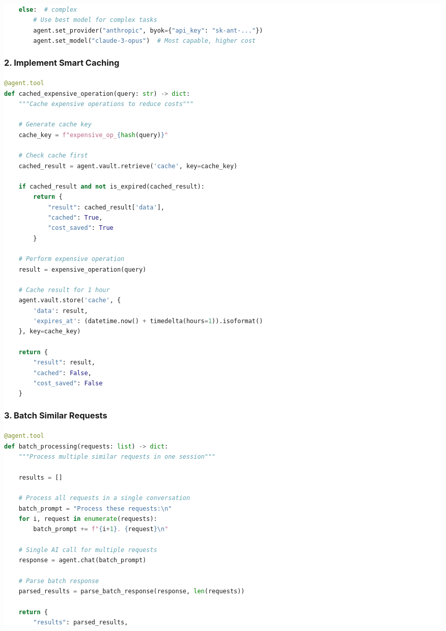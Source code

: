 ```python
    else:  # complex
        # Use best model for complex tasks
        agent.set_provider("anthropic", byok={"api_key": "sk-ant-..."})
        agent.set_model("claude-3-opus")  # Most capable, higher cost
```

### 2. Implement Smart Caching

```python
@agent.tool
def cached_expensive_operation(query: str) -> dict:
    """Cache expensive operations to reduce costs"""
    
    # Generate cache key
    cache_key = f"expensive_op_{hash(query)}"
    
    # Check cache first
    cached_result = agent.vault.retrieve('cache', key=cache_key)
    
    if cached_result and not is_expired(cached_result):
        return {
            "result": cached_result['data'],
            "cached": True,
            "cost_saved": True
        }
    
    # Perform expensive operation
    result = expensive_operation(query)
    
    # Cache result for 1 hour
    agent.vault.store('cache', {
        'data': result,
        'expires_at': (datetime.now() + timedelta(hours=1)).isoformat()
    }, key=cache_key)
    
    return {
        "result": result,
        "cached": False,
        "cost_saved": False
    }
```

### 3. Batch Similar Requests

```python
@agent.tool
def batch_processing(requests: list) -> dict:
    """Process multiple similar requests in one session"""
    
    results = []
    
    # Process all requests in a single conversation
    batch_prompt = "Process these requests:\n"
    for i, request in enumerate(requests):
        batch_prompt += f"{i+1}. {request}\n"
    
    # Single AI call for multiple requests
    response = agent.chat(batch_prompt)
    
    # Parse batch response
    parsed_results = parse_batch_response(response, len(requests))
    
    return {
        "results": parsed_results,
```
